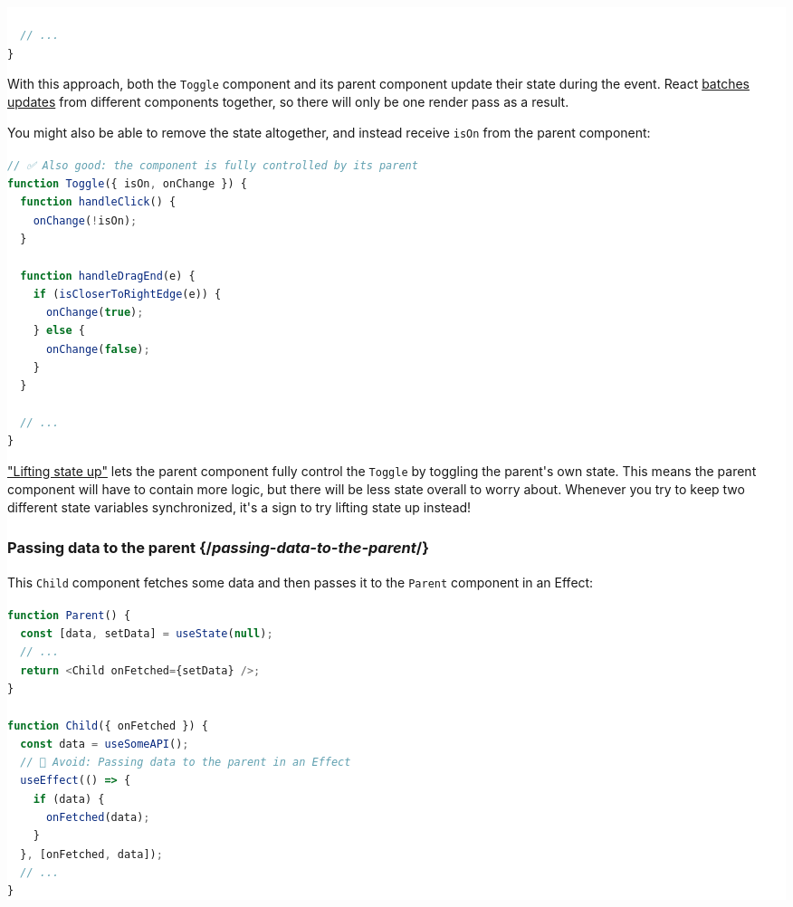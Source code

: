```js {5-7,11,16,18}

  // ...
}
```

With this approach, both the `Toggle` component and its parent component update their state during the event. React [batches updates](/learn/queueing-a-series-of-state-updates) from different components together, so there will only be one render pass as a result.

You might also be able to remove the state altogether, and instead receive `isOn` from the parent component:

```js {1,2}
// ✅ Also good: the component is fully controlled by its parent
function Toggle({ isOn, onChange }) {
  function handleClick() {
    onChange(!isOn);
  }

  function handleDragEnd(e) {
    if (isCloserToRightEdge(e)) {
      onChange(true);
    } else {
      onChange(false);
    }
  }

  // ...
}
```

["Lifting state up"](/learn/sharing-state-between-components) lets the parent component fully control the `Toggle` by toggling the parent's own state. This means the parent component will have to contain more logic, but there will be less state overall to worry about. Whenever you try to keep two different state variables synchronized, it's a sign to try lifting state up instead!

### Passing data to the parent {/*passing-data-to-the-parent*/}

This `Child` component fetches some data and then passes it to the `Parent` component in an Effect:

```js {9-14}
function Parent() {
  const [data, setData] = useState(null);
  // ...
  return <Child onFetched={setData} />;
}

function Child({ onFetched }) {
  const data = useSomeAPI();
  // 🔴 Avoid: Passing data to the parent in an Effect
  useEffect(() => {
    if (data) {
      onFetched(data);
    }
  }, [onFetched, data]);
  // ...
}
```
